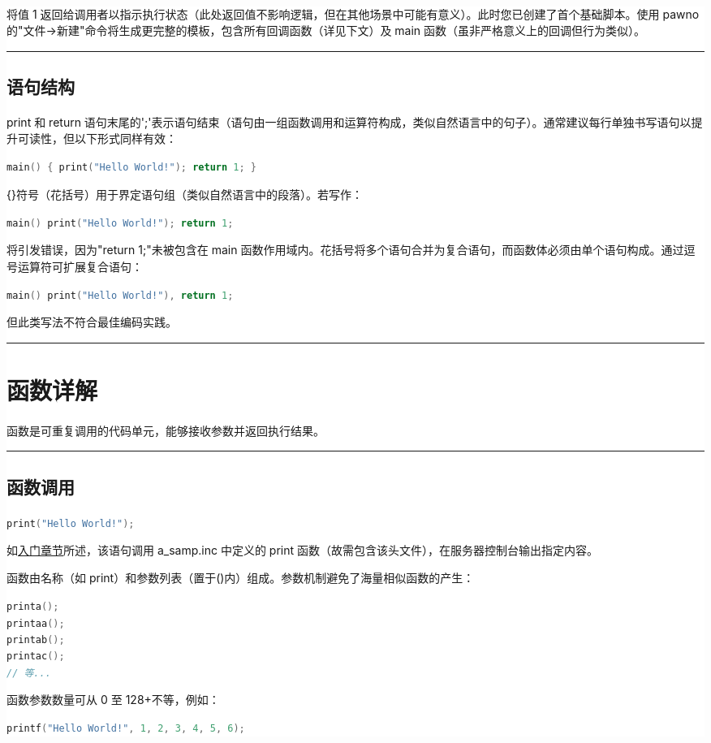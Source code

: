 将值 1 返回给调用者以指示执行状态（此处返回值不影响逻辑，但在其他场景中可能有意义）。此时您已创建了首个基础脚本。使用 pawno 的"文件->新建"命令将生成更完整的模板，包含所有回调函数（详见下文）及 main 函数（虽非严格意义上的回调但行为类似）。

---

## 语句结构

print 和 return 语句末尾的';'表示语句结束（语句由一组函数调用和运算符构成，类似自然语言中的句子）。通常建议每行单独书写语句以提升可读性，但以下形式同样有效：

```c
main() { print("Hello World!"); return 1; }
```

{}符号（花括号）用于界定语句组（类似自然语言中的段落）。若写作：

```c
main() print("Hello World!"); return 1;
```

将引发错误，因为"return 1;"未被包含在 main 函数作用域内。花括号将多个语句合并为复合语句，而函数体必须由单个语句构成。通过逗号运算符可扩展复合语句：

```c
main() print("Hello World!"), return 1;
```

但此类写法不符合最佳编码实践。

---

# 函数详解

函数是可重复调用的代码单元，能够接收参数并返回执行结果。

---

## 函数调用

```c
print("Hello World!");
```

如[入门章节](#starting-out)所述，该语句调用 a_samp.inc 中定义的 print 函数（故需包含该头文件），在服务器控制台输出指定内容。

函数由名称（如 print）和参数列表（置于()内）组成。参数机制避免了海量相似函数的产生：

```c
printa();
printaa();
printab();
printac();
// 等...
```

函数参数数量可从 0 至 128+不等，例如：

```c
printf("Hello World!", 1, 2, 3, 4, 5, 6);
```
